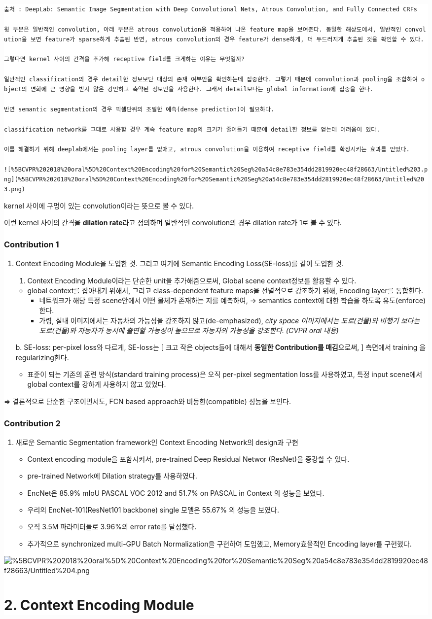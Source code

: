     출처 : DeepLab: Semantic Image Segmentation with Deep Convolutional Nets, Atrous Convolution, and Fully Connected CRFs

    윗 부분은 일반적인 convolution, 아래 부분은 atrous convolution을 적용하여 나온 feature map을 보여준다. 동일한 해상도에서, 일반적인 convolution을 보면 feature가 sparse하게 추출된 반면, atrous convolution의 경우 feature가 dense하게, 더 두드러지게 추출된 것을 확인할 수 있다.

    그렇다면 kernel 사이의 간격을 추가해 receptive field를 크게하는 이유는 무엇일까?

    일반적인 classification의 경우 detail한 정보보단 대상의 존재 여부만을 확인하는데 집중한다. 그렇기 때문에 convolution과 pooling을 조합하여 object의 변화에 큰 영향을 받지 않은 강인하고 축약된 정보만을 사용한다. 그래서 detail보다는 global information에 집중을 한다.

    반면 semantic segmentation의 경우 픽셀단위의 조밀한 예측(dense prediction)이 필요하다.

    classification network를 그대로 사용할 경우 계속 feature map의 크기가 줄어들기 때문에 detail한 정보를 얻는데 어려움이 있다.

    이를 해결하기 위해 deeplab에서는 pooling layer를 없애고, atrous convolution을 이용하여 receptive field를 확장시키는 효과를 얻었다.

    ![%5BCVPR%202018%20oral%5D%20Context%20Encoding%20for%20Semantic%20Seg%20a54c8e783e354dd2819920ec48f28663/Untitled%203.png](%5BCVPR%202018%20oral%5D%20Context%20Encoding%20for%20Semantic%20Seg%20a54c8e783e354dd2819920ec48f28663/Untitled%203.png)

kernel 사이에 구멍이 있는 convolution이라는 뜻으로 볼 수 있다.

이런 kernel 사이의 간격을 **dilation rate**라고 정의하며 일반적인 convolution의 경우 dilation rate가 1로 볼 수 있다.

### Contribution 1

1. Context Encoding Module을 도입한 것. 그리고 여기에 Semantic Encoding Loss(SE-loss)를 같이 도입한 것.
    1. Context Encoding Module이라는 단순한 unit을 추가해줌으로써, Global scene context정보를 활용할 수 있다.
    - global context를 잡아내기 위해서, 그리고 class-dependent feature maps을 선별적으로 강조하기 위해, Encoding layer를 통합한다.
        - 네트워크가 해당 특정 scene안에서 어떤 물체가 존재하는 지를 예측하여, → semantics context에 대한 학습을 하도록 유도(enforce)한다.
        - 가령, 실내 이미지에서는 자동차의 가능성을 강조하지 않고(de-emphasized), *city space 이미지에서는 도로(건물)와 비행기 보다는 도로(건물)와 자동차가 동시에 출연할 가능성이 높으므로 자동차의 가능성을 강조한다. (CVPR oral 내용)*

    b. SE-loss: per-pixel loss와 다르게, SE-loss는 [ 크고 작은 objects들에 대해서 **동일한 Contribution를 매김**으로써, ] 측면에서 training 을 regularizing한다.

    - 표준이 되는 기존의 훈련 방식(standard training process)은 오직 per-pixel segmentation loss를 사용하였고,  특정 input scene에서 global context를 강하게 사용하지 않고 있었다.

⇒ 결론적으로 단순한 구조이면서도, FCN based approach와 비등한(compatible) 성능을 보인다.

### Contribution 2

1. 새로운 Semantic Segmentation framework인 Context Encoding Network의 design과 구현
    - Context encoding module을 포함시켜서, pre-trained Deep Residual Networ (ResNet)을 증강할 수 있다.
    - pre-trained Network에 Dilation strategy를 사용하였다.

    - EncNet은 85.9% mIoU PASCAL VOC 2012 and 51.7% on PASCAL in Context 의 성능을 보였다.
    - 우리의 EncNet-101(ResNet101 backbone) single 모델은 55.67% 의 성능을 보였다.
    - 오직 3.5M 파라미터들로 3.96%의 error rate를 달성했다.

    - 추가적으로 synchronized multi-GPU Batch Normalization을 구현하여 도입했고,  Memory효율적인 Encoding layer를 구현했다.

![%5BCVPR%202018%20oral%5D%20Context%20Encoding%20for%20Semantic%20Seg%20a54c8e783e354dd2819920ec48f28663/Untitled%204.png](%5BCVPR%202018%20oral%5D%20Context%20Encoding%20for%20Semantic%20Seg%20a54c8e783e354dd2819920ec48f28663/Untitled%204.png)

# 2. Context Encoding Module
